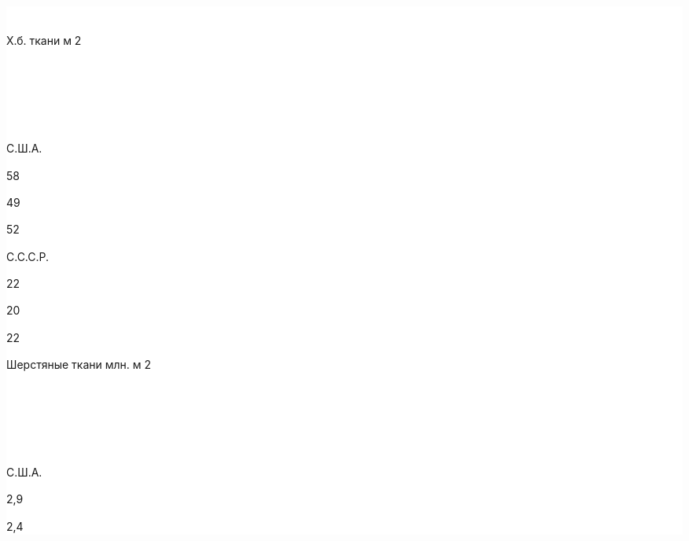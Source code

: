 






Х.б. ткани м
2


 


 


 






С.Ш.А.


58


49


52






С.С.С.Р.


22


20


22






Шерстяные ткани млн. м
2


 


 


 






С.Ш.А.


2,9


2,4
